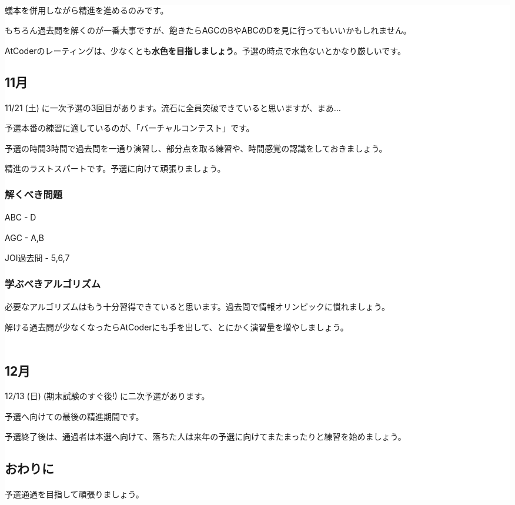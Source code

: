 蟻本を併用しながら精進を進めるのみです。

もちろん過去問を解くのが一番大事ですが、飽きたらAGCのBやABCのDを見に行ってもいいかもしれません。

AtCoderのレーティングは、少なくとも**水色を目指しましょう**。予選の時点で水色ないとかなり厳しいです。

## 11月

11/21 (土) に一次予選の3回目があります。流石に全員突破できていると思いますが、まあ…

予選本番の練習に適しているのが、「バーチャルコンテスト」です。

予選の時間3時間で過去問を一通り演習し、部分点を取る練習や、時間感覚の認識をしておきましょう。

精進のラストスパートです。予選に向けて頑張りましょう。

### 解くべき問題

ABC - D

AGC - A,B

JOI過去問 - 5,6,7

### 学ぶべきアルゴリズム

必要なアルゴリズムはもう十分習得できていると思います。過去問で情報オリンピックに慣れましょう。

解ける過去問が少なくなったらAtCoderにも手を出して、とにかく演習量を増やしましょう。<br><br>

## 12月

12/13 (日) (期末試験のすぐ後!) に二次予選があります。

予選へ向けての最後の精進期間です。

予選終了後は、通過者は本選へ向けて、落ちた人は来年の予選に向けてまたまったりと練習を始めましょう。

## おわりに

予選通過を目指して頑張りましょう。

